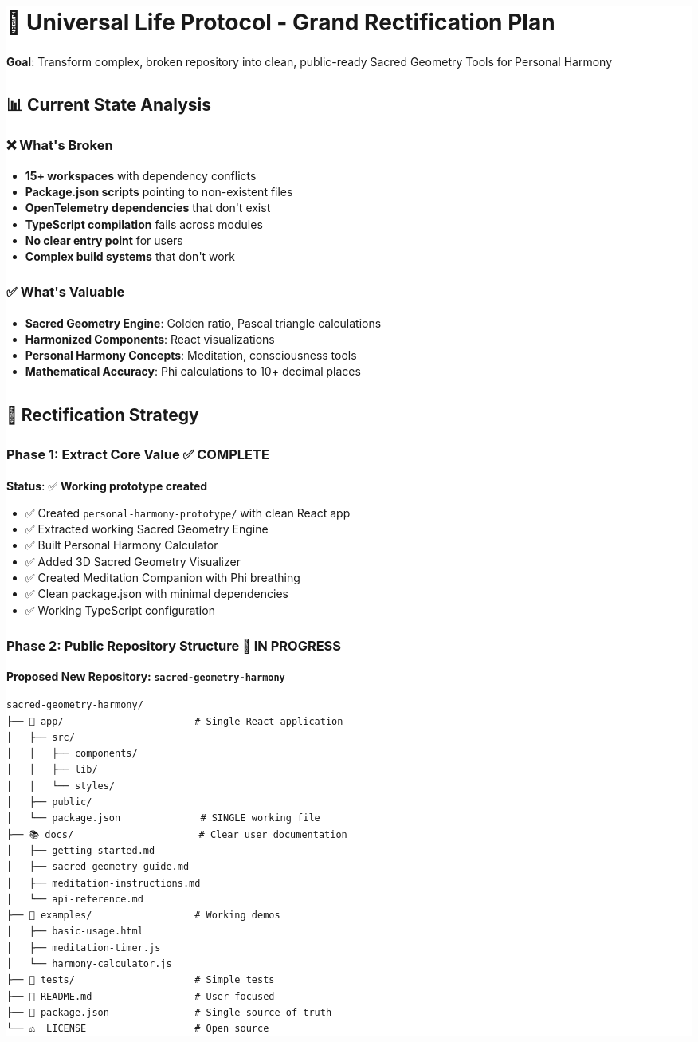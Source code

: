 # 🌟 Universal Life Protocol - Grand Rectification Plan

**Goal**: Transform complex, broken repository into clean, public-ready Sacred Geometry Tools for Personal Harmony

## 📊 Current State Analysis

### ❌ What's Broken
- **15+ workspaces** with dependency conflicts
- **Package.json scripts** pointing to non-existent files
- **OpenTelemetry dependencies** that don't exist
- **TypeScript compilation** fails across modules
- **No clear entry point** for users
- **Complex build systems** that don't work

### ✅ What's Valuable
- **Sacred Geometry Engine**: Golden ratio, Pascal triangle calculations
- **Harmonized Components**: React visualizations 
- **Personal Harmony Concepts**: Meditation, consciousness tools
- **Mathematical Accuracy**: Phi calculations to 10+ decimal places

## 🎯 Rectification Strategy

### Phase 1: Extract Core Value ✅ COMPLETE
**Status**: ✅ **Working prototype created**

- ✅ Created `personal-harmony-prototype/` with clean React app
- ✅ Extracted working Sacred Geometry Engine
- ✅ Built Personal Harmony Calculator
- ✅ Added 3D Sacred Geometry Visualizer  
- ✅ Created Meditation Companion with Phi breathing
- ✅ Clean package.json with minimal dependencies
- ✅ Working TypeScript configuration

### Phase 2: Public Repository Structure 🚧 IN PROGRESS

**Proposed New Repository: `sacred-geometry-harmony`**

```
sacred-geometry-harmony/
├── 📱 app/                       # Single React application
│   ├── src/
│   │   ├── components/
│   │   ├── lib/
│   │   └── styles/
│   ├── public/
│   └── package.json              # SINGLE working file
├── 📚 docs/                      # Clear user documentation
│   ├── getting-started.md
│   ├── sacred-geometry-guide.md
│   ├── meditation-instructions.md
│   └── api-reference.md
├── 🎨 examples/                  # Working demos
│   ├── basic-usage.html
│   ├── meditation-timer.js
│   └── harmony-calculator.js
├── 🧪 tests/                     # Simple tests
├── 📄 README.md                  # User-focused
├── 🚀 package.json               # Single source of truth
└── ⚖️  LICENSE                   # Open source
```
